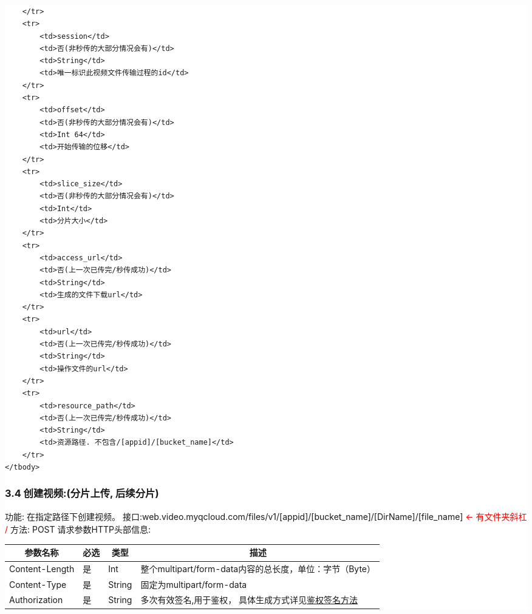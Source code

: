 		</tr>
		<tr>
			<td>session</td>
			<td>否(非秒传的大部分情况会有)</td>
			<td>String</td>
			<td>唯一标识此视频文件传输过程的id</td>
		</tr>
		<tr>
			<td>offset</td>
			<td>否(非秒传的大部分情况会有)</td>
			<td>Int 64</td>
			<td>开始传输的位移</td>
		</tr>
		<tr>
			<td>slice_size</td>
			<td>否(非秒传的大部分情况会有)</td>
			<td>Int</td>
			<td>分片大小</td>
		</tr>
		<tr>
			<td>access_url</td>
			<td>否(上一次已传完/秒传成功)</td>
			<td>String</td>
			<td>生成的文件下载url</td>
		</tr>
		<tr>
			<td>url</td>
			<td>否(上一次已传完/秒传成功)</td>
			<td>String</td>
			<td>操作文件的url</td>
		</tr>
		<tr>
			<td>resource_path</td>
			<td>否(上一次已传完/秒传成功)</td>
			<td>String</td>
			<td>资源路径. 不包含/[appid]/[bucket_name]</td>
		</tr>
	</tbody>
</table>

### 3.4	创建视频:(分片上传, 后续分片)
功能: 在指定路径下创建视频。 接口:web.video.myqcloud.com/files/v1/[appid]/[bucket_name]/[DirName]/[file_name] <font color="red"><- 有文件夹斜杠 /</font>
方法: POST
请求参数HTTP头部信息:

| 参数名称 | 必选 | 类型 | 描述 | 
|---------|---------|---------|---------|
| Content-Length | 是 | Int | 整个multipart/form-data内容的总长度，单位：字节（Byte） | 
| Content-Type | 是 | String | 固定为multipart/form-data | 
| Authorization | 是 | String | 多次有效签名,用于鉴权， 具体生成方式详见[鉴权签名方法](http://www.qcloud.com/doc/product/314/%E9%89%B4%E6%9D%83%E5%8F%8A%E7%AD%BE%E5%90%8D%E6%96%87%E6%A1%A3) | 
